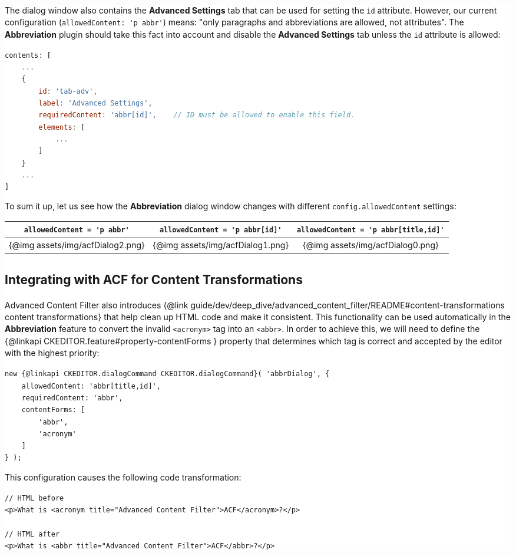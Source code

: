 The dialog window also contains the **Advanced Settings** tab that can be used for setting the `id` attribute. However, our current configuration (`allowedContent: 'p abbr'`) means: "only paragraphs and abbreviations are allowed, not attributes". The **Abbreviation** plugin should take this fact into account and disable the **Advanced Settings** tab unless the `id` attribute is allowed:

```js
contents: [
	...
	{
		id: 'tab-adv',
		label: 'Advanced Settings',
		requiredContent: 'abbr[id]',	// ID must be allowed to enable this field.
		elements: [
			...
		]
	}
	...
]
```

To sum it up, let us see how the **Abbreviation** dialog window changes with different `config.allowedContent` settings:

`allowedContent = 'p abbr'` | `allowedContent = 'p abbr[id]'` | `allowedContent = 'p abbr[title,id]'`
:------------------: | :------------:  | :------------:
{@img assets/img/acfDialog2.png} | {@img assets/img/acfDialog1.png} | {@img assets/img/acfDialog0.png}


## Integrating with ACF for Content Transformations

Advanced Content Filter also introduces {@link guide/dev/deep_dive/advanced_content_filter/README#content-transformations content transformations} that help clean up HTML code and make it consistent. This functionality can be used automatically in the **Abbreviation** feature to convert the invalid `<acronym>` tag into an `<abbr>`. In order to achieve this, we will need to define the {@linkapi CKEDITOR.feature#property-contentForms } property that determines which tag is correct and accepted by the editor with the highest priority:

	new {@linkapi CKEDITOR.dialogCommand CKEDITOR.dialogCommand}( 'abbrDialog', {
		allowedContent: 'abbr[title,id]',
		requiredContent: 'abbr',
		contentForms: [
			'abbr',
			'acronym'
		]
	} );

This configuration causes the following code transformation:

	// HTML before
	<p>What is <acronym title="Advanced Content Filter">ACF</acronym>?</p>

	// HTML after
	<p>What is <abbr title="Advanced Content Filter">ACF</abbr>?</p>
